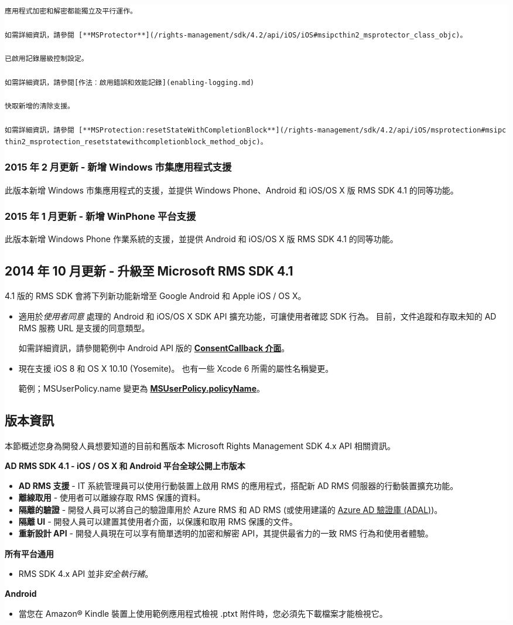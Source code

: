     應用程式加密和解密都能獨立及平行運作。

    如需詳細資訊，請參閱 [**MSProtector**](/rights-management/sdk/4.2/api/iOS/iOS#msipcthin2_msprotector_class_objc)。

    已啟用記錄層級控制設定。

    如需詳細資訊，請參閱[作法︰啟用錯誤和效能記錄](enabling-logging.md)

    快取新增的清除支援。

    如需詳細資訊，請參閱 [**MSProtection:resetStateWithCompletionBlock**](/rights-management/sdk/4.2/api/iOS/msprotection#msipcthin2_msprotection_resetstatewithcompletionblock_method_objc)。

### 2015 年 2 月更新 - 新增 Windows 市集應用程式支援

此版本新增 Windows 市集應用程式的支援，並提供 Windows Phone、Android 和 iOS/OS X 版 RMS SDK 4.1 的同等功能。

### 2015 年 1 月更新 - 新增 WinPhone 平台支援

此版本新增 Windows Phone 作業系統的支援，並提供 Android 和 iOS/OS X 版 RMS SDK 4.1 的同等功能。

## 2014 年 10 月更新 - 升級至 Microsoft RMS SDK 4.1

4.1 版的 RMS SDK 會將下列新功能新增至 Google Android 和 Apple iOS / OS X。

-   適用於*使用者同意* 處理的 Android 和 iOS/OS X SDK API 擴充功能，可讓使用者確認 SDK 行為。 目前，文件追蹤和存取未知的 AD RMS 服務 URL 是支援的同意類型。

    如需詳細資訊，請參閱範例中 Android API 版的 [**ConsentCallback 介面**](/rights-management/sdk/4.2/api/android/com.microsoft.rightsmanagement#msipcthin2_consentcallback_interface_java)。

-   現在支援 iOS 8 和 OS X 10.10 (Yosemite)。 也有一些 Xcode 6 所需的屬性名稱變更。

    範例；MSUserPolicy.name 變更為 [**MSUserPolicy.policyName**](/rights-management/sdk/4.2/api/iOS/msuserpolicy#msipcthin2_msuserpolicy_name_property_objc)。

## 版本資訊

本節概述您身為開發人員想要知道的目前和舊版本 Microsoft Rights Management SDK 4.x API 相關資訊。

**AD RMS SDK 4.1 - iOS / OS X 和 Android 平台全球公開上市版本**

-   **AD RMS 支援** - IT 系統管理員可以使用行動裝置上啟用 RMS 的應用程式，搭配新 AD RMS 伺服器的行動裝置擴充功能。
-   **離線取用** - 使用者可以離線存取 RMS 保護的資料。
-   **隔離的驗證** - 開發人員可以將自己的驗證庫用於 Azure RMS 和 AD RMS (或使用建議的 [Azure AD 驗證庫 (ADAL)](https://MSDN.Microsoft.Com/library/jj573266.aspx))。
-   **隔離 UI** - 開發人員可以建置其使用者介面，以保護和取用 RMS 保護的文件。
-   **重新設計 API** - 開發人員現在可以享有簡單透明的加密和解密 API，其提供最省力的一致 RMS 行為和使用者體驗。

**所有平台通用**

-   RMS SDK 4.x API 並非*安全執行緒*。

**Android**

-   當您在 Amazon® Kindle 裝置上使用範例應用程式檢視 .ptxt 附件時，您必須先下載檔案才能檢視它。
